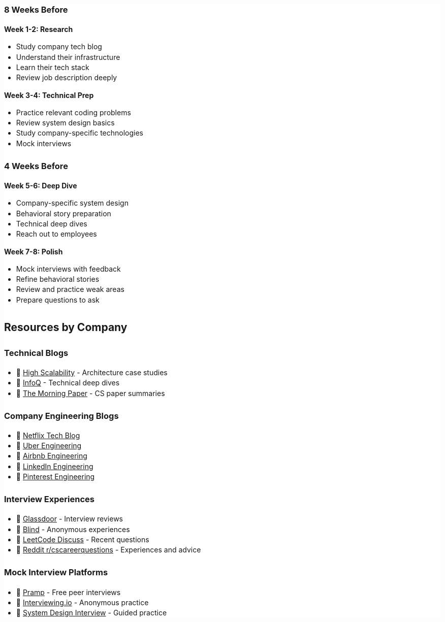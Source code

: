 ### 8 Weeks Before

**Week 1-2: Research**
- Study company tech blog
- Understand their infrastructure
- Learn their tech stack
- Review job description deeply

**Week 3-4: Technical Prep**
- Practice relevant coding problems
- Review system design basics
- Study company-specific technologies
- Mock interviews

### 4 Weeks Before

**Week 5-6: Deep Dive**
- Company-specific system design
- Behavioral story preparation
- Technical deep dives
- Reach out to employees

**Week 7-8: Polish**
- Mock interviews with feedback
- Refine behavioral stories
- Review and practice weak areas
- Prepare questions to ask

## Resources by Company

### Technical Blogs
- 📖 [High Scalability](http://highscalability.com/) - Architecture case studies
- 📖 [InfoQ](https://www.infoq.com/) - Technical deep dives
- 📖 [The Morning Paper](https://blog.acolyer.org/) - CS paper summaries

### Company Engineering Blogs
- 📖 [Netflix Tech Blog](https://netflixtechblog.com/)
- 📖 [Uber Engineering](https://eng.uber.com/)
- 📖 [Airbnb Engineering](https://medium.com/airbnb-engineering)
- 📖 [LinkedIn Engineering](https://engineering.linkedin.com/)
- 📖 [Pinterest Engineering](https://medium.com/@Pinterest_Engineering)

### Interview Experiences
- 💬 [Glassdoor](https://www.glassdoor.com/) - Interview reviews
- 💬 [Blind](https://www.teamblind.com/) - Anonymous experiences
- 💬 [LeetCode Discuss](https://leetcode.com/discuss/interview-question) - Recent questions
- 💬 [Reddit r/cscareerquestions](https://www.reddit.com/r/cscareerquestions/) - Experiences and advice

### Mock Interview Platforms
- 🎯 [Pramp](https://www.pramp.com/) - Free peer interviews
- 🎯 [Interviewing.io](https://interviewing.io/) - Anonymous practice
- 🎯 [System Design Interview](https://www.tryexponent.com/) - Guided practice
